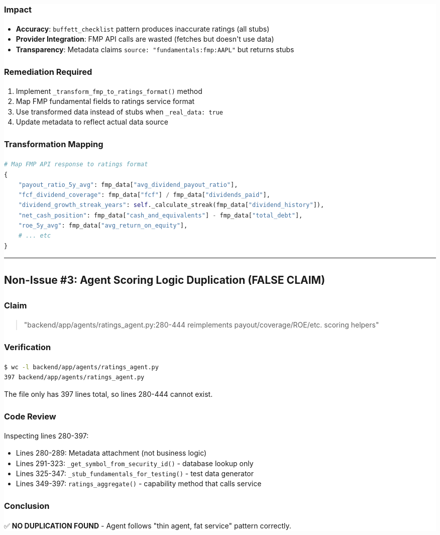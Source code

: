 ### Impact
- **Accuracy**: `buffett_checklist` pattern produces inaccurate ratings (all stubs)
- **Provider Integration**: FMP API calls are wasted (fetches but doesn't use data)
- **Transparency**: Metadata claims `source: "fundamentals:fmp:AAPL"` but returns stubs

### Remediation Required
1. Implement `_transform_fmp_to_ratings_format()` method
2. Map FMP fundamental fields to ratings service format
3. Use transformed data instead of stubs when `_real_data: true`
4. Update metadata to reflect actual data source

### Transformation Mapping
```python
# Map FMP API response to ratings format
{
    "payout_ratio_5y_avg": fmp_data["avg_dividend_payout_ratio"],
    "fcf_dividend_coverage": fmp_data["fcf"] / fmp_data["dividends_paid"],
    "dividend_growth_streak_years": self._calculate_streak(fmp_data["dividend_history"]),
    "net_cash_position": fmp_data["cash_and_equivalents"] - fmp_data["total_debt"],
    "roe_5y_avg": fmp_data["avg_return_on_equity"],
    # ... etc
}
```

---

## Non-Issue #3: Agent Scoring Logic Duplication (FALSE CLAIM)

### Claim
> "backend/app/agents/ratings_agent.py:280-444 reimplements payout/coverage/ROE/etc. scoring helpers"

### Verification
```bash
$ wc -l backend/app/agents/ratings_agent.py
397 backend/app/agents/ratings_agent.py
```

The file only has 397 lines total, so lines 280-444 cannot exist.

### Code Review
Inspecting lines 280-397:
- Lines 280-289: Metadata attachment (not business logic)
- Lines 291-323: `_get_symbol_from_security_id()` - database lookup only
- Lines 325-347: `_stub_fundamentals_for_testing()` - test data generator
- Lines 349-397: `ratings_aggregate()` - capability method that calls service

### Conclusion
✅ **NO DUPLICATION FOUND** - Agent follows "thin agent, fat service" pattern correctly.
